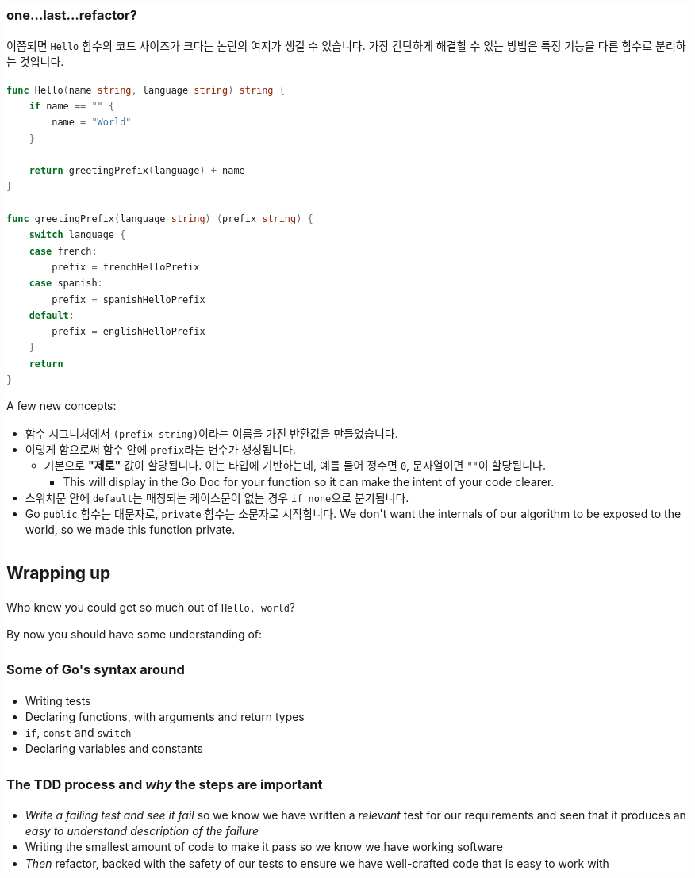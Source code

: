 ### one...last...refactor?

이쯤되면 `Hello` 함수의 코드 사이즈가 크다는 논란의 여지가 생길 수 있습니다. 가장 간단하게 해결할 수 있는 방법은 특정 기능을 다른 함수로 분리하는 것입니다.

```go
func Hello(name string, language string) string {
	if name == "" {
		name = "World"
	}

	return greetingPrefix(language) + name
}

func greetingPrefix(language string) (prefix string) {
	switch language {
	case french:
		prefix = frenchHelloPrefix
	case spanish:
		prefix = spanishHelloPrefix
	default:
		prefix = englishHelloPrefix
	}
	return
}
```

A few new concepts:

* 함수 시그니처에서 `(prefix string)`이라는 이름을 가진 반환값을 만들었습니다.
* 이렇게 함으로써 함수 안에 `prefix`라는 변수가 생성됩니다.
  * 기본으로 **"제로"** 값이 할당됩니다. 이는 타입에 기반하는데, 예를 들어 정수면 `0`, 문자열이면 `""`이 할당됩니다.
    * This will display in the Go Doc for your function so it can make the intent of your code clearer.
* 스위치문 안에 `default`는 매칭되는 케이스문이 없는 경우 `if none`으로 분기됩니다.
* Go `public` 함수는 대문자로, `private` 함수는 소문자로 시작합니다. We don't want the internals of our algorithm to be exposed to the world, so we made this function private.

## Wrapping up

Who knew you could get so much out of `Hello, world`?

By now you should have some understanding of:

### Some of Go's syntax around

* Writing tests
* Declaring functions, with arguments and return types
* `if`, `const` and `switch`
* Declaring variables and constants

### The TDD process and _why_ the steps are important

* _Write a failing test and see it fail_ so we know we have written a _relevant_ test for our requirements and seen that it produces an _easy to understand description of the failure_
* Writing the smallest amount of code to make it pass so we know we have working software
* _Then_ refactor, backed with the safety of our tests to ensure we have well-crafted code that is easy to work with
